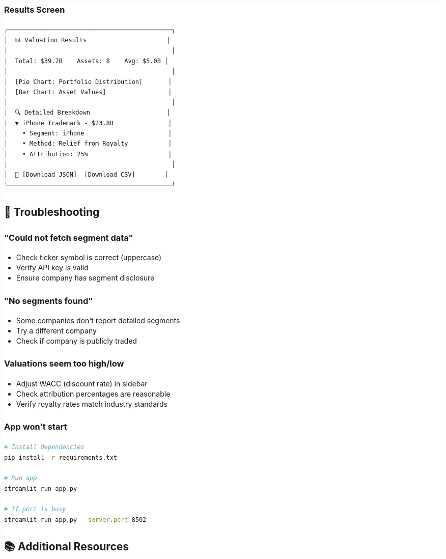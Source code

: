 ### Results Screen
```
┌─────────────────────────────────────────────┐
│  📊 Valuation Results                      │
│                                             │
│  Total: $39.7B    Assets: 8    Avg: $5.0B │
│                                             │
│  [Pie Chart: Portfolio Distribution]       │
│  [Bar Chart: Asset Values]                 │
│                                             │
│  🔍 Detailed Breakdown                     │
│  ▼ iPhone Trademark - $23.8B               │
│    • Segment: iPhone                       │
│    • Method: Relief from Royalty           │
│    • Attribution: 25%                      │
│                                             │
│  💾 [Download JSON]  [Download CSV]        │
└─────────────────────────────────────────────┘
```

## 🚨 Troubleshooting

### "Could not fetch segment data"
- Check ticker symbol is correct (uppercase)
- Verify API key is valid
- Ensure company has segment disclosure

### "No segments found"
- Some companies don't report detailed segments
- Try a different company
- Check if company is publicly traded

### Valuations seem too high/low
- Adjust WACC (discount rate) in sidebar
- Check attribution percentages are reasonable
- Verify royalty rates match industry standards

### App won't start
```bash
# Install dependencies
pip install -r requirements.txt

# Run app
streamlit run app.py

# If port is busy
streamlit run app.py --server.port 8502
```

## 📚 Additional Resources
